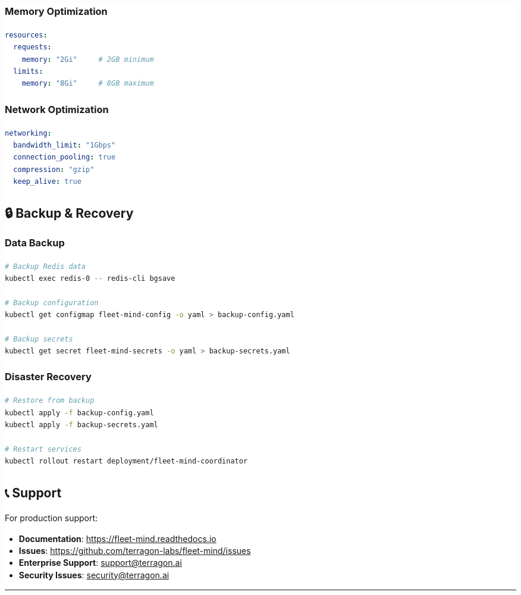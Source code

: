 ### Memory Optimization

```yaml
resources:
  requests:
    memory: "2Gi"     # 2GB minimum
  limits:
    memory: "8Gi"     # 8GB maximum
```

### Network Optimization

```yaml
networking:
  bandwidth_limit: "1Gbps"
  connection_pooling: true
  compression: "gzip"
  keep_alive: true
```

## 🔒 Backup & Recovery

### Data Backup

```bash
# Backup Redis data
kubectl exec redis-0 -- redis-cli bgsave

# Backup configuration
kubectl get configmap fleet-mind-config -o yaml > backup-config.yaml

# Backup secrets
kubectl get secret fleet-mind-secrets -o yaml > backup-secrets.yaml
```

### Disaster Recovery

```bash
# Restore from backup
kubectl apply -f backup-config.yaml
kubectl apply -f backup-secrets.yaml

# Restart services
kubectl rollout restart deployment/fleet-mind-coordinator
```

## 📞 Support

For production support:
- **Documentation**: https://fleet-mind.readthedocs.io
- **Issues**: https://github.com/terragon-labs/fleet-mind/issues  
- **Enterprise Support**: support@terragon.ai
- **Security Issues**: security@terragon.ai

---